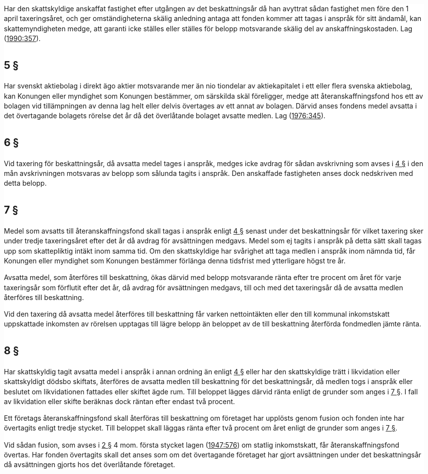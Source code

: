 Har den skattskyldige anskaffat fastighet efter utgången av det beskattningsår då han avyttrat sådan fastighet men före den 1 april taxeringsåret, och ger omständigheterna skälig anledning antaga att fonden kommer att tagas i anspråk för sitt ändamål, kan skattemyndigheten medge, att garanti icke ställes eller ställes för belopp motsvarande skälig del av anskaffningskostaden. Lag ([1990:357](https://selex.se/eli/sfs/1990/357)).

## 5 §

Har svenskt aktiebolag i direkt ägo aktier motsvarande mer än nio tiondelar av aktiekapitalet i ett eller flera svenska aktiebolag, kan Konungen eller myndighet som Konungen bestämmer, om särskilda skäl föreligger, medge att återanskaffningsfond hos ett av bolagen vid tillämpningen av denna lag helt eller delvis övertages av ett annat av bolagen. Därvid anses fondens medel avsatta i det övertagande bolagets rörelse det år då det överlåtande bolaget avsatte medlen. Lag ([1976:345](https://selex.se/eli/sfs/1976/345)).

## 6 §

Vid taxering för beskattningsår, då avsatta medel tages i anspråk, medges icke avdrag för sådan avskrivning som avses i [4 §](#4) i den mån avskrivningen motsvaras av belopp som sålunda tagits i anspråk. Den anskaffade fastigheten anses dock nedskriven med detta belopp.

## 7 §

Medel som avsatts till återanskaffningsfond skall tagas i anspråk enligt [4 §](#4) senast under det beskattningsår för vilket taxering sker under tredje taxeringsåret efter det år då avdrag för avsättningen medgavs. Medel som ej tagits i anspråk på detta sätt skall tagas upp som skattepliktig intäkt inom samma tid. Om den skattskyldige har svårighet att taga medlen i anspråk inom nämnda tid, får Konungen eller myndighet som Konungen bestämmer förlänga denna tidsfrist med ytterligare högst tre år.

Avsatta medel, som återföres till beskattning, ökas därvid med belopp motsvarande ränta efter tre procent om året för varje taxeringsår som förflutit efter det år, då avdrag för avsättningen medgavs, till och med det taxeringsår då de avsatta medlen återföres till beskattning.

Vid den taxering då avsatta medel återföres till beskattning får varken nettointäkten eller den till kommunal inkomstskatt uppskattade inkomsten av rörelsen upptagas till lägre belopp än beloppet av de till beskattning återförda fondmedlen jämte ränta.

## 8 §

Har skattskyldig tagit avsatta medel i anspråk i annan ordning än enligt [4 §](#4) eller har den skattskyldige trätt i likvidation eller skattskyldigt dödsbo skiftats, återföres de avsatta medlen till beskattning för det beskattningsår, då medlen togs i anspråk eller beslutet om likvidationen fattades eller skiftet ägde rum. Till beloppet lägges därvid ränta enligt de grunder som anges i [7 §](#7). I fall av likvidation eller skifte beräknas dock räntan efter endast två procent.

Ett företags återanskaffningsfond skall återföras till beskattning om företaget har upplösts genom fusion och fonden inte har övertagits enligt tredje stycket. Till beloppet skall läggas ränta efter två procent om året enligt de grunder som anges i [7 §](#7).

Vid sådan fusion, som avses i [2 §](#2) 4 mom. första stycket lagen ([1947:576](https://selex.se/eli/sfs/1947/576)) om statlig inkomstskatt, får återanskaffningsfond övertas. Har fonden övertagits skall det anses som om det övertagande företaget har gjort avsättningen under det beskattningsår då avsättningen gjorts hos det överlåtande företaget.
